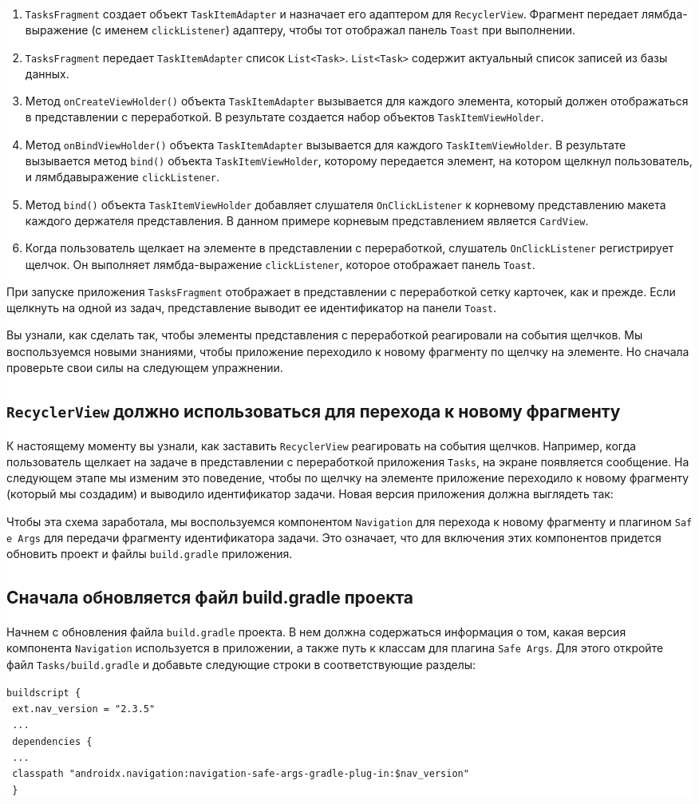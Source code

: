 1. ```TasksFragment``` создает объект ```TaskItemAdapter``` и назначает его адаптером
для ```RecyclerView```.
Фрагмент передает лямбда-выражение (с именем ```clickListener```) адаптеру, чтобы
тот отображал панель ```Toast``` при выполнении.

2. ```TasksFragment``` передает ```TaskItemAdapter``` список ```List<Task>```.
```List<Task>``` содержит актуальный список записей из базы данных.

3. Метод ```onCreateViewHolder()``` объекта ```TaskItemAdapter``` вызывается для каждого
элемента, который должен отображаться в представлении с переработкой.
В результате создается набор объектов ```TaskItemViewHolder```.

4. Метод ```onBindViewHolder()``` объекта ```TaskItemAdapter``` вызывается
для каждого ```TaskItemViewHolder```.
В результате вызывается метод ```bind()``` объекта ```TaskItemViewHolder```,
которому передается элемент, на котором щелкнул пользователь, и лямбдавыражение ```clickListener```.

5. Метод ```bind()``` объекта ```TaskItemViewHolder``` добавляет слушателя ```OnClickListener```
к корневому представлению макета каждого держателя представления.
В данном примере корневым представлением является ```CardView```.

6. Когда пользователь щелкает на элементе в представлении с переработкой,
слушатель ```OnClickListener``` регистрирует щелчок.
Он выполняет лямбда-выражение ```clickListener```, которое отображает панель ```Toast```.

При запуске приложения ```TasksFragment``` отображает в представлении с переработкой сетку карточек, как и прежде. Если щелкнуть на одной из задач, представление выводит
ее идентификатор на панели ```Toast```.

Вы узнали, как сделать так, чтобы элементы представления
с переработкой реагировали на события щелчков. Мы воспользуемся новыми знаниями, чтобы приложение переходило к новому фрагменту по щелчку на элементе.
Но сначала проверьте свои силы на следующем упражнении.

## ```RecyclerView``` должно использоваться для перехода к новому фрагменту

К настоящему моменту вы узнали, как заставить ```RecyclerView``` реагировать на события щелчков. Например, когда пользователь щелкает на задаче в представлении с переработкой приложения
```Tasks```, на экране появляется сообщение.
На следующем этапе мы изменим это поведение, чтобы по щелчку на
элементе приложение переходило к новому фрагменту (который мы
создадим) и выводило идентификатор задачи. Новая версия приложения должна выглядеть так:

Чтобы эта схема заработала, мы воспользуемся компонентом ```Navigation```
для перехода к новому фрагменту и плагином ```Safe Args``` для передачи
фрагменту идентификатора задачи. Это означает, что для включения этих
компонентов придется обновить проект и файлы ```build.gradle``` приложения.

## Сначала обновляется файл build.gradle проекта

Начнем с обновления файла ```build.gradle``` проекта. В нем должна содержаться информация о том, какая версия компонента ```Navigation``` используется в приложении, а также путь к классам для плагина ```Safe Args```.
Для этого откройте файл ```Tasks/build.gradle``` и добавьте следующие
строки в соответствующие разделы:

```
buildscript {
 ext.nav_version = "2.3.5"
 ...
 dependencies {
 ...
 classpath "androidx.navigation:navigation-safe-args-gradle-plug-in:$nav_version"
 }